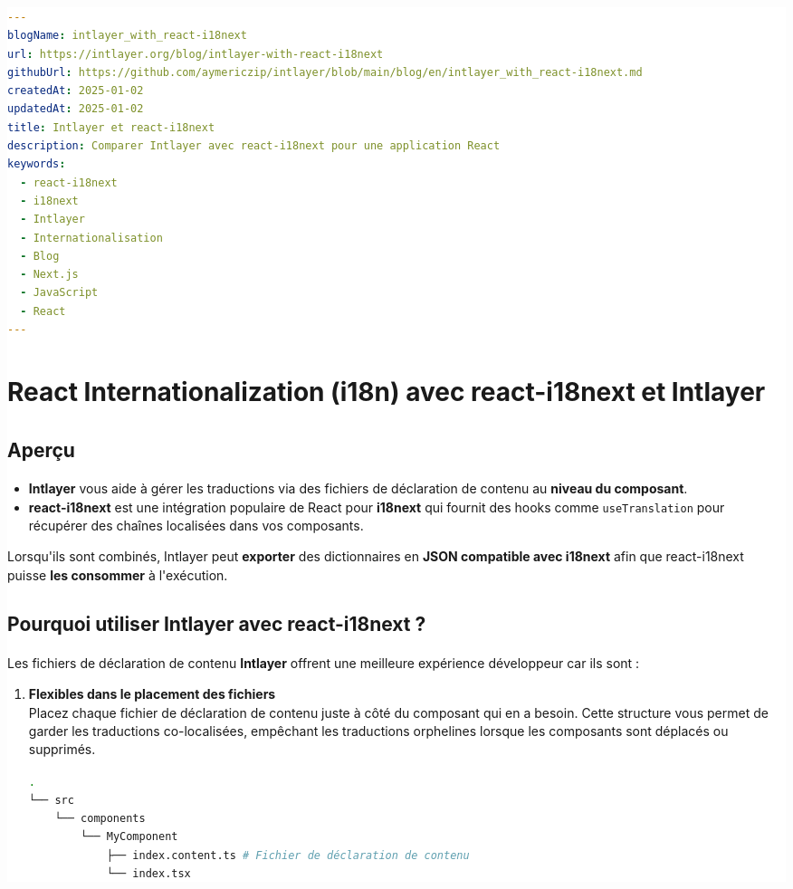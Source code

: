 ```yaml
---
blogName: intlayer_with_react-i18next
url: https://intlayer.org/blog/intlayer-with-react-i18next
githubUrl: https://github.com/aymericzip/intlayer/blob/main/blog/en/intlayer_with_react-i18next.md
createdAt: 2025-01-02
updatedAt: 2025-01-02
title: Intlayer et react-i18next
description: Comparer Intlayer avec react-i18next pour une application React
keywords:
  - react-i18next
  - i18next
  - Intlayer
  - Internationalisation
  - Blog
  - Next.js
  - JavaScript
  - React
---
```


# React Internationalization (i18n) avec react-i18next et Intlayer

## Aperçu

- **Intlayer** vous aide à gérer les traductions via des fichiers de déclaration de contenu au **niveau du composant**.
- **react-i18next** est une intégration populaire de React pour **i18next** qui fournit des hooks comme `useTranslation` pour récupérer des chaînes localisées dans vos composants.

Lorsqu'ils sont combinés, Intlayer peut **exporter** des dictionnaires en **JSON compatible avec i18next** afin que react-i18next puisse **les consommer** à l'exécution.

## Pourquoi utiliser Intlayer avec react-i18next ?

Les fichiers de déclaration de contenu **Intlayer** offrent une meilleure expérience développeur car ils sont :

1. **Flexibles dans le placement des fichiers**  
   Placez chaque fichier de déclaration de contenu juste à côté du composant qui en a besoin. Cette structure vous permet de garder les traductions co-localisées, empêchant les traductions orphelines lorsque les composants sont déplacés ou supprimés.

   ```bash codeFormat="typescript"
   .
   └── src
       └── components
           └── MyComponent
               ├── index.content.ts # Fichier de déclaration de contenu
               └── index.tsx
   ```
